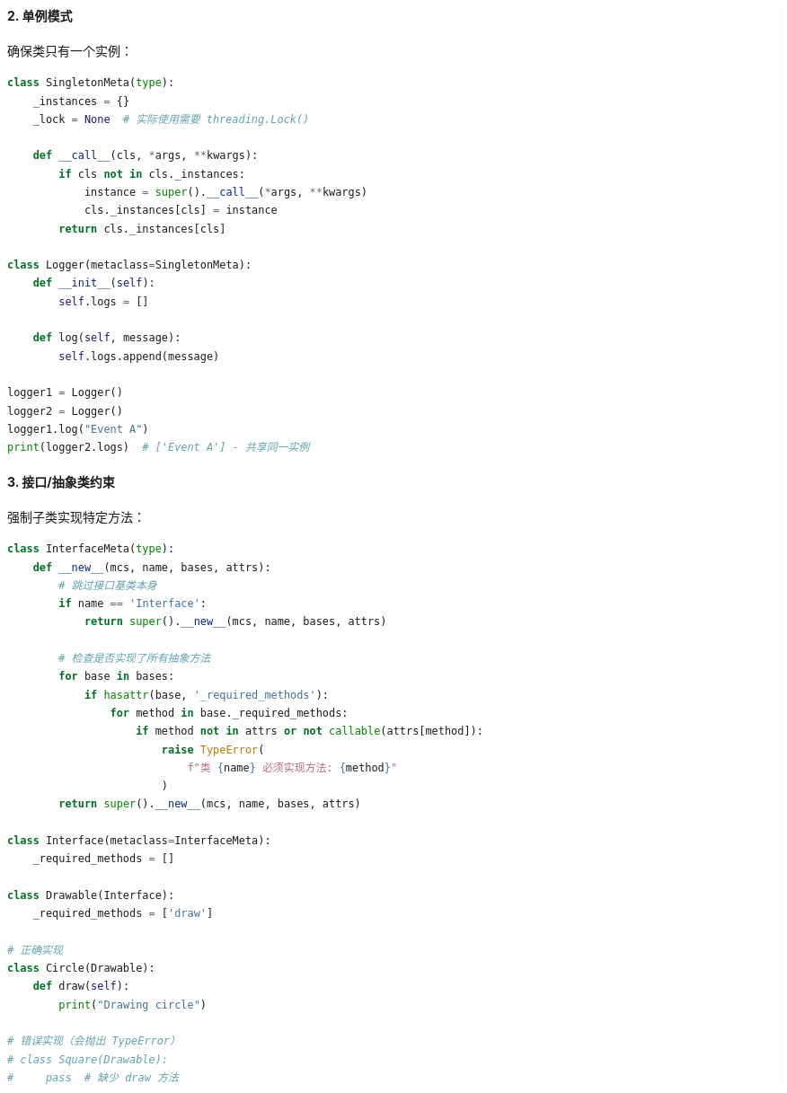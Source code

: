 #### 2. 单例模式

确保类只有一个实例：

```python
class SingletonMeta(type):
    _instances = {}
    _lock = None  # 实际使用需要 threading.Lock()

    def __call__(cls, *args, **kwargs):
        if cls not in cls._instances:
            instance = super().__call__(*args, **kwargs)
            cls._instances[cls] = instance
        return cls._instances[cls]

class Logger(metaclass=SingletonMeta):
    def __init__(self):
        self.logs = []

    def log(self, message):
        self.logs.append(message)

logger1 = Logger()
logger2 = Logger()
logger1.log("Event A")
print(logger2.logs)  # ['Event A'] - 共享同一实例
```

#### 3. 接口/抽象类约束

强制子类实现特定方法：

```python
class InterfaceMeta(type):
    def __new__(mcs, name, bases, attrs):
        # 跳过接口基类本身
        if name == 'Interface':
            return super().__new__(mcs, name, bases, attrs)

        # 检查是否实现了所有抽象方法
        for base in bases:
            if hasattr(base, '_required_methods'):
                for method in base._required_methods:
                    if method not in attrs or not callable(attrs[method]):
                        raise TypeError(
                            f"类 {name} 必须实现方法: {method}"
                        )
        return super().__new__(mcs, name, bases, attrs)

class Interface(metaclass=InterfaceMeta):
    _required_methods = []

class Drawable(Interface):
    _required_methods = ['draw']

# 正确实现
class Circle(Drawable):
    def draw(self):
        print("Drawing circle")

# 错误实现（会抛出 TypeError）
# class Square(Drawable):
#     pass  # 缺少 draw 方法
```
